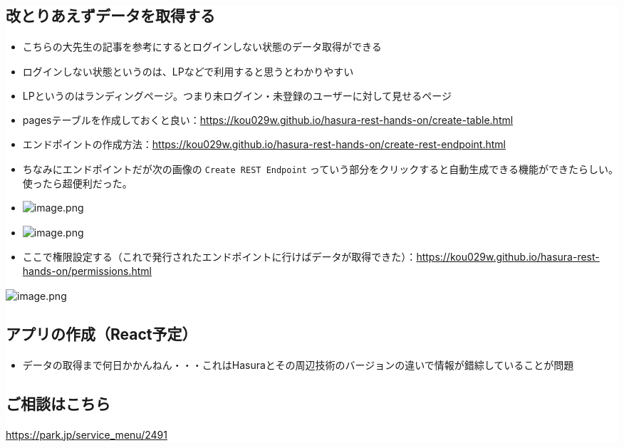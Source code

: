 
## 改とりあえずデータを取得する

- こちらの大先生の記事を参考にするとログインしない状態のデータ取得ができる
- ログインしない状態というのは、LPなどで利用すると思うとわかりやすい
- LPというのはランディングページ。つまり未ログイン・未登録のユーザーに対して見せるページ
- pagesテーブルを作成しておくと良い：https://kou029w.github.io/hasura-rest-hands-on/create-table.html
- エンドポイントの作成方法：https://kou029w.github.io/hasura-rest-hands-on/create-rest-endpoint.html
- ちなみにエンドポイントだが次の画像の `Create REST Endpoint` っていう部分をクリックすると自動生成できる機能ができたらしい。使ったら超便利だった。
- ![image.png](https://qiita-image-store.s3.ap-northeast-1.amazonaws.com/0/39256/1feac587-ccc3-40fa-6030-6d3f08308ba1.png)
- ![image.png](https://qiita-image-store.s3.ap-northeast-1.amazonaws.com/0/39256/ae370883-cf24-d097-5d8f-fca9000220ee.png)


- ここで権限設定する（これで発行されたエンドポイントに行けばデータが取得できた）：https://kou029w.github.io/hasura-rest-hands-on/permissions.html

![image.png](https://qiita-image-store.s3.ap-northeast-1.amazonaws.com/0/39256/83590cc8-bd00-b0c4-2af3-fd26739802f5.png)


## アプリの作成（React予定）
- データの取得まで何日かかんねん・・・これはHasuraとその周辺技術のバージョンの違いで情報が錯綜していることが問題



## ご相談はこちら

https://park.jp/service_menu/2491
